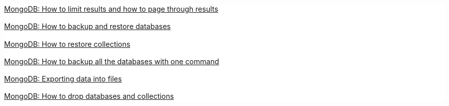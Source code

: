 [MongoDB: How to limit results and how to page through results][7]
  
[MongoDB: How to backup and restore databases][8]
  
[MongoDB: How to restore collections][9]
  
[MongoDB: How to backup all the databases with one command][10]
  
[MongoDB: Exporting data into files][11]
  
[MongoDB: How to drop databases and collections][12]

 [1]: /index.php/DataMgmt/DBProgramming/creating-mongodb-as-a-service
 [2]: /index.php/DataMgmt/DBProgramming/doing-upserts-in-mongodb
 [3]: /index.php/DataMgmt/DBProgramming/mongodb-how-to-sort-results
 [4]: /index.php/DataMgmt/DBProgramming/indexes-in-mongodb
 [5]: /index.php/DataMgmt/DBProgramming/multidocument-updates-with-mongodb
 [6]: /index.php/DataMgmt/DBProgramming/mongodb-how-to-include-and
 [7]: /index.php/DataMgmt/DBAdmin/MSSQLServerAdmin/mongodb-how-to-limit-results
 [8]: /index.php/DataMgmt/DBAdmin/MSSQLServerAdmin/mongodb-backup-and-restore-databases
 [9]: /index.php/DataMgmt/DBAdmin/mongodb-how-to-restore-collections
 [10]: /index.php/DataMgmt/DBAdmin/mongodb-how-to-backup-all
 [11]: /index.php/DataMgmt/DBProgramming/mongodb-exporting-data-into-files
 [12]: /index.php/DataMgmt/DBAdmin/MSSQLServerAdmin/mongodb-how-to-drop-databases